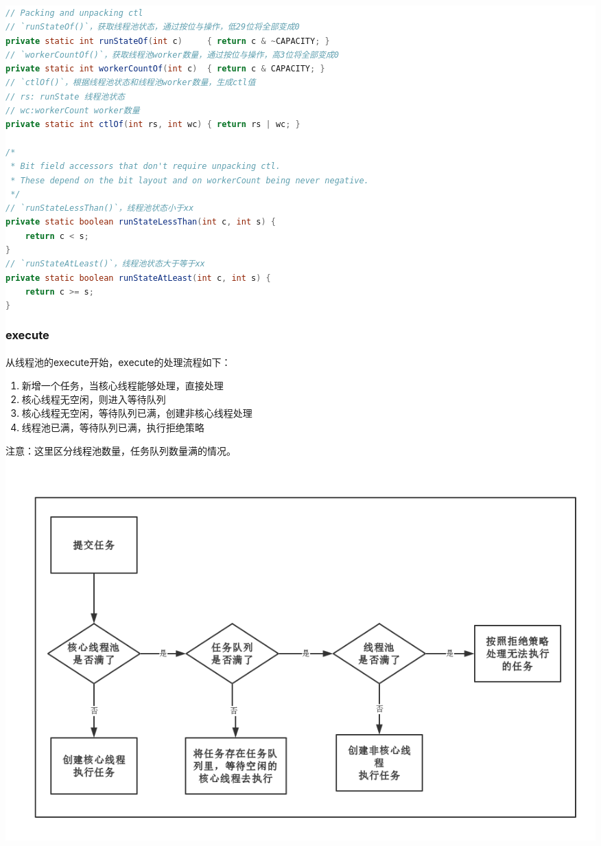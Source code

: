 ```java
// Packing and unpacking ctl
// `runStateOf()`，获取线程池状态，通过按位与操作，低29位将全部变成0
private static int runStateOf(int c)     { return c & ~CAPACITY; }
// `workerCountOf()`，获取线程池worker数量，通过按位与操作，高3位将全部变成0
private static int workerCountOf(int c)  { return c & CAPACITY; }
// `ctlOf()`，根据线程池状态和线程池worker数量，生成ctl值
// rs: runState 线程池状态
// wc:workerCount worker数量
private static int ctlOf(int rs, int wc) { return rs | wc; }

/*
 * Bit field accessors that don't require unpacking ctl.
 * These depend on the bit layout and on workerCount being never negative.
 */
// `runStateLessThan()`，线程池状态小于xx
private static boolean runStateLessThan(int c, int s) {
    return c < s;
}
// `runStateAtLeast()`，线程池状态大于等于xx
private static boolean runStateAtLeast(int c, int s) {
    return c >= s;
}
```



### execute

从线程池的execute开始，execute的处理流程如下：

1. 新增一个任务，当核心线程能够处理，直接处理
2. 核心线程无空闲，则进入等待队列
3. 核心线程无空闲，等待队列已满，创建非核心线程处理
4. 线程池已满，等待队列已满，执行拒绝策略

注意：这里区分线程池数量，任务队列数量满的情况。

![image.png](images/java38.png)
